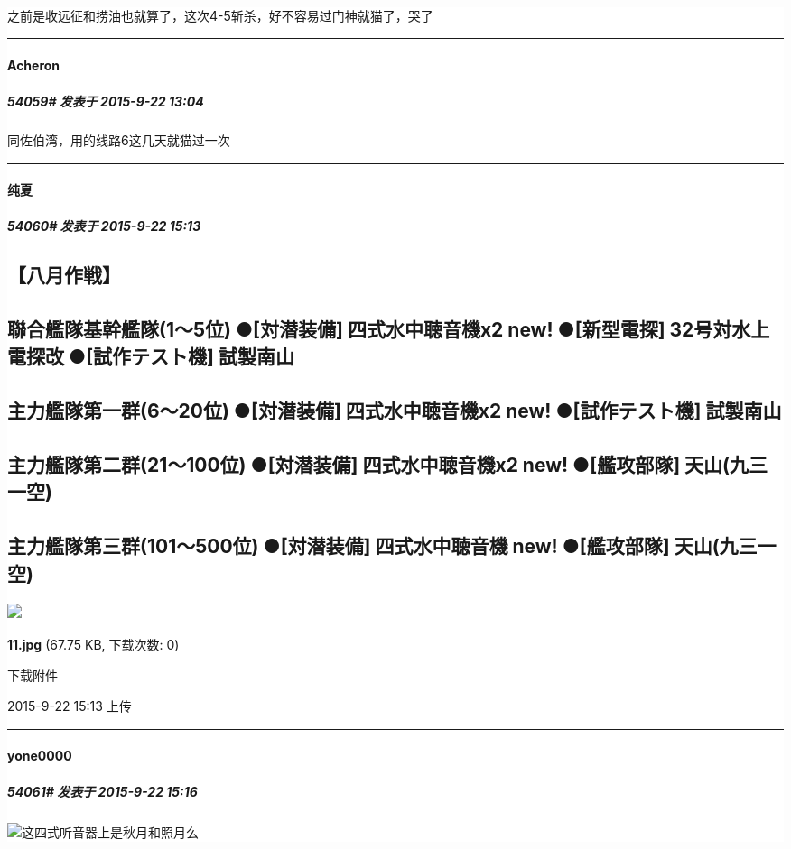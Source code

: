 之前是收远征和捞油也就算了，这次4-5斩杀，好不容易过门神就猫了，哭了


*****

####  Acheron  
##### 54059#       发表于 2015-9-22 13:04


同佐伯湾，用的线路6这几天就猫过一次


*****

####  纯夏  
##### 54060#       发表于 2015-9-22 15:13


【八月作戦】
--------------------------------------------------------------
聯合艦隊基幹艦隊(1～5位)
●[対潜装備] 四式水中聴音機x2 new!
●[新型電探] 32号対水上電探改
●[試作テスト機] 試製南山
--------------------------------------------------------------
主力艦隊第一群(6～20位)
●[対潜装備] 四式水中聴音機x2 new!
●[試作テスト機] 試製南山
--------------------------------------------------------------
主力艦隊第二群(21～100位)
●[対潜装備] 四式水中聴音機x2 new!
●[艦攻部隊] 天山(九三一空)
--------------------------------------------------------------
主力艦隊第三群(101～500位)
●[対潜装備] 四式水中聴音機 new!
●[艦攻部隊] 天山(九三一空)
--------------------------------------------------------------


<img src="http://img.saraba1st.com/forum/201509/22/151334xgr24t18w4jwv9tf.jpg" referrerpolicy="no-referrer">


<strong>11.jpg</strong> (67.75 KB, 下载次数: 0)

下载附件

2015-9-22 15:13 上传


*****

####  yone0000  
##### 54061#       发表于 2015-9-22 15:16


<img src="https://static.saraba1st.com/image/smiley/carton/172.jpg" referrerpolicy="no-referrer">这四式听音器上是秋月和照月么
